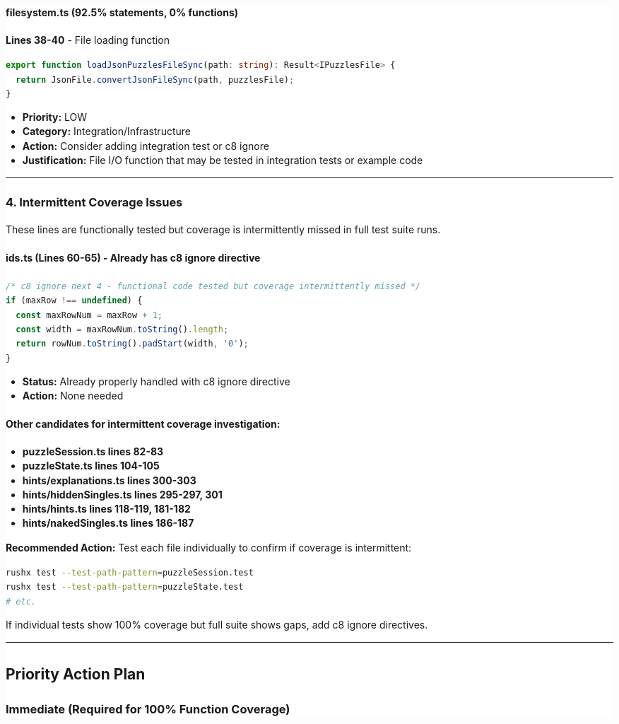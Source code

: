 #### filesystem.ts (92.5% statements, 0% functions)

**Lines 38-40** - File loading function
```typescript
export function loadJsonPuzzlesFileSync(path: string): Result<IPuzzlesFile> {
  return JsonFile.convertJsonFileSync(path, puzzlesFile);
}
```
- **Priority:** LOW
- **Category:** Integration/Infrastructure
- **Action:** Consider adding integration test or c8 ignore
- **Justification:** File I/O function that may be tested in integration tests or example code

---

### 4. Intermittent Coverage Issues

These lines are functionally tested but coverage is intermittently missed in full test suite runs.

#### ids.ts (Lines 60-65) - Already has c8 ignore directive
```typescript
/* c8 ignore next 4 - functional code tested but coverage intermittently missed */
if (maxRow !== undefined) {
  const maxRowNum = maxRow + 1;
  const width = maxRowNum.toString().length;
  return rowNum.toString().padStart(width, '0');
}
```
- **Status:** Already properly handled with c8 ignore directive
- **Action:** None needed

#### Other candidates for intermittent coverage investigation:
- **puzzleSession.ts lines 82-83**
- **puzzleState.ts lines 104-105**
- **hints/explanations.ts lines 300-303**
- **hints/hiddenSingles.ts lines 295-297, 301**
- **hints/hints.ts lines 118-119, 181-182**
- **hints/nakedSingles.ts lines 186-187**

**Recommended Action:** Test each file individually to confirm if coverage is intermittent:
```bash
rushx test --test-path-pattern=puzzleSession.test
rushx test --test-path-pattern=puzzleState.test
# etc.
```

If individual tests show 100% coverage but full suite shows gaps, add c8 ignore directives.

---

## Priority Action Plan

### Immediate (Required for 100% Function Coverage)
